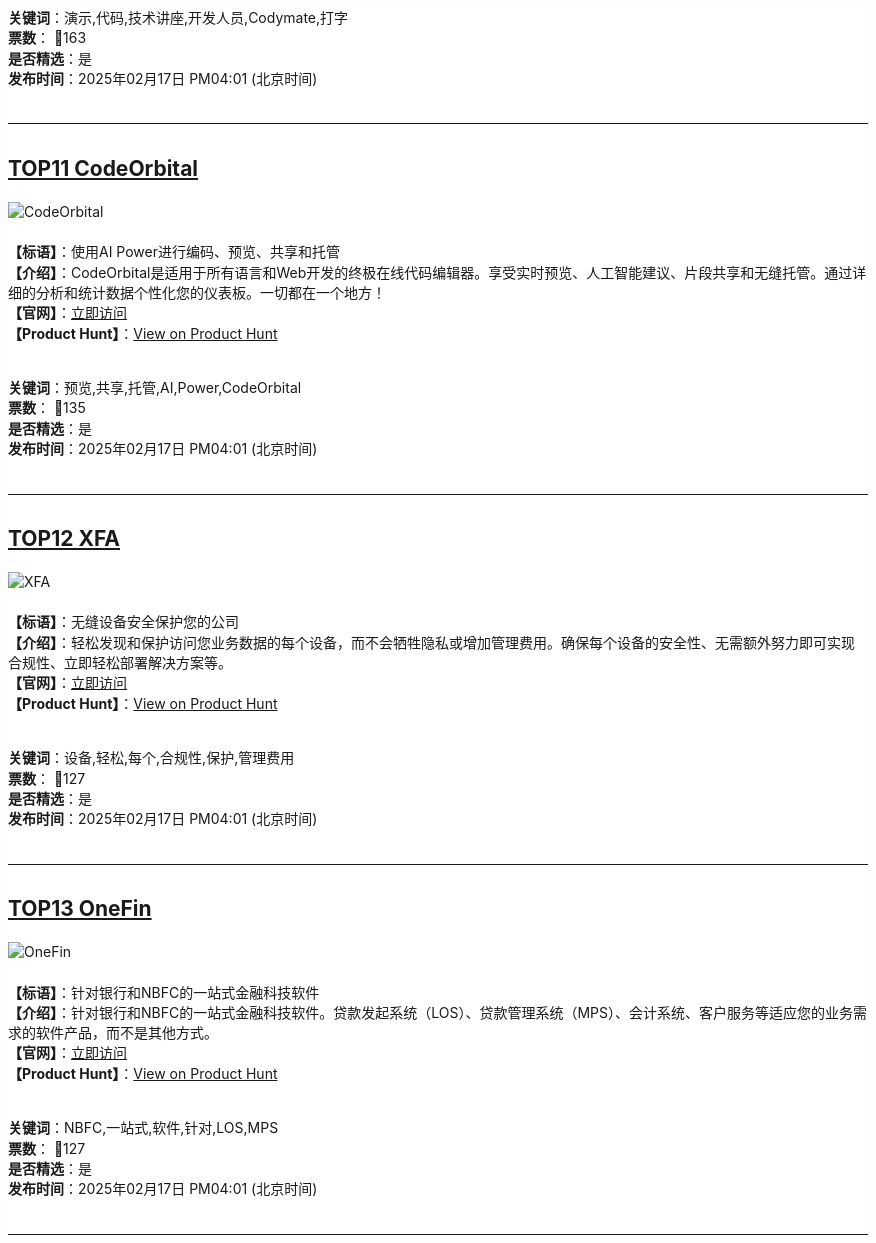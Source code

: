 **关键词**：演示,代码,技术讲座,开发人员,Codymate,打字<br />
**票数**： 🔺163<br />
**是否精选**：是<br />
**发布时间**：2025年02月17日 PM04:01 (北京时间)<br /><br />

---

## [TOP11    CodeOrbital](https://www.producthunt.com/posts/codeorbital)
![CodeOrbital](https://ph-files.imgix.net/80d1e0f6-2515-4e2f-b48a-616c0f2bbc1d.png?auto=format&fit=crop&frame=1&h=512&w=1024)<br /><br />
**【标语】**：使用AI Power进行编码、预览、共享和托管<br />
**【介绍】**：CodeOrbital是适用于所有语言和Web开发的终极在线代码编辑器。享受实时预览、人工智能建议、片段共享和无缝托管。通过详细的分析和统计数据个性化您的仪表板。一切都在一个地方！<br />
**【官网】**：[立即访问](https://www.producthunt.com/r/U7TYAYPU6QYC6Q)<br />
**【Product Hunt】**：[View on Product Hunt](https://www.producthunt.com/posts/codeorbital)<br /><br />

**关键词**：预览,共享,托管,AI,Power,CodeOrbital<br />
**票数**： 🔺135<br />
**是否精选**：是<br />
**发布时间**：2025年02月17日 PM04:01 (北京时间)<br /><br />

---

## [TOP12    XFA](https://www.producthunt.com/posts/xfa)
![XFA](https://ph-files.imgix.net/0391811b-30c4-4573-bce4-b036143e1caa.png?auto=format&fit=crop&frame=1&h=512&w=1024)<br /><br />
**【标语】**：无缝设备安全保护您的公司<br />
**【介绍】**：轻松发现和保护访问您业务数据的每个设备，而不会牺牲隐私或增加管理费用。确保每个设备的安全性、无需额外努力即可实现合规性、立即轻松部署解决方案等。<br />
**【官网】**：[立即访问](https://www.producthunt.com/r/SPPAHBR7MAHJ5C)<br />
**【Product Hunt】**：[View on Product Hunt](https://www.producthunt.com/posts/xfa)<br /><br />

**关键词**：设备,轻松,每个,合规性,保护,管理费用<br />
**票数**： 🔺127<br />
**是否精选**：是<br />
**发布时间**：2025年02月17日 PM04:01 (北京时间)<br /><br />

---

## [TOP13    OneFin](https://www.producthunt.com/posts/onefin)
![OneFin](https://ph-files.imgix.net/982423b7-16d5-46f5-aee7-475d97f9634d.png?auto=format&fit=crop&frame=1&h=512&w=1024)<br /><br />
**【标语】**：针对银行和NBFC的一站式金融科技软件<br />
**【介绍】**：针对银行和NBFC的一站式金融科技软件。贷款发起系统（LOS）、贷款管理系统（MPS）、会计系统、客户服务等适应您的业务需求的软件产品，而不是其他方式。<br />
**【官网】**：[立即访问](https://www.producthunt.com/r/6ZXTEWYNRCYZYL)<br />
**【Product Hunt】**：[View on Product Hunt](https://www.producthunt.com/posts/onefin)<br /><br />

**关键词**：NBFC,一站式,软件,针对,LOS,MPS<br />
**票数**： 🔺127<br />
**是否精选**：是<br />
**发布时间**：2025年02月17日 PM04:01 (北京时间)<br /><br />

---